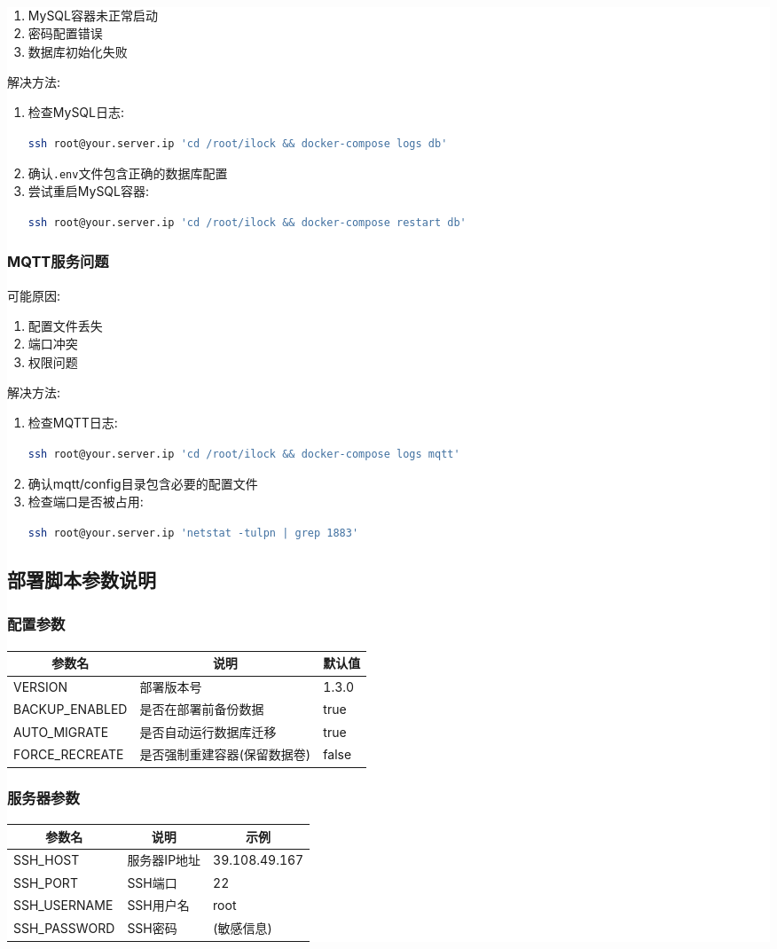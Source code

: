 1. MySQL容器未正常启动
2. 密码配置错误
3. 数据库初始化失败

解决方法:

1. 检查MySQL日志:
   ```bash
   ssh root@your.server.ip 'cd /root/ilock && docker-compose logs db'
   ```
2. 确认`.env`文件包含正确的数据库配置
3. 尝试重启MySQL容器:
   ```bash
   ssh root@your.server.ip 'cd /root/ilock && docker-compose restart db'
   ```

### MQTT服务问题

可能原因:

1. 配置文件丢失
2. 端口冲突
3. 权限问题

解决方法:

1. 检查MQTT日志:
   ```bash
   ssh root@your.server.ip 'cd /root/ilock && docker-compose logs mqtt'
   ```
2. 确认mqtt/config目录包含必要的配置文件
3. 检查端口是否被占用:
   ```bash
   ssh root@your.server.ip 'netstat -tulpn | grep 1883'
   ```

## 部署脚本参数说明

### 配置参数

| 参数名 | 说明 | 默认值 |
|--------|------|--------|
| VERSION | 部署版本号 | 1.3.0 |
| BACKUP_ENABLED | 是否在部署前备份数据 | true |
| AUTO_MIGRATE | 是否自动运行数据库迁移 | true |
| FORCE_RECREATE | 是否强制重建容器(保留数据卷) | false |

### 服务器参数

| 参数名 | 说明 | 示例 |
|--------|------|------|
| SSH_HOST | 服务器IP地址 | 39.108.49.167 |
| SSH_PORT | SSH端口 | 22 |
| SSH_USERNAME | SSH用户名 | root |
| SSH_PASSWORD | SSH密码 | (敏感信息) |
